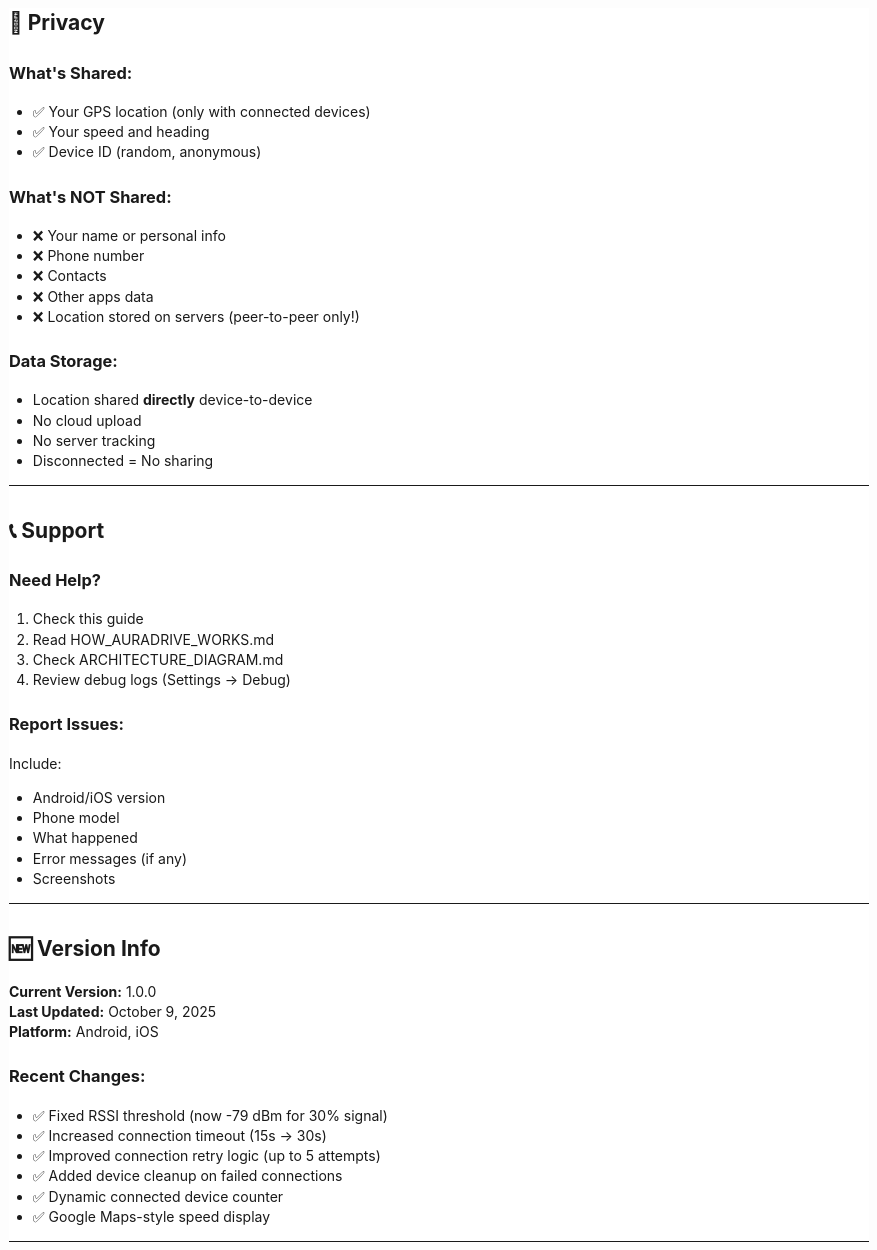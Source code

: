 
## 🔐 Privacy

### **What's Shared:**
- ✅ Your GPS location (only with connected devices)
- ✅ Your speed and heading
- ✅ Device ID (random, anonymous)

### **What's NOT Shared:**
- ❌ Your name or personal info
- ❌ Phone number
- ❌ Contacts
- ❌ Other apps data
- ❌ Location stored on servers (peer-to-peer only!)

### **Data Storage:**
- Location shared **directly** device-to-device
- No cloud upload
- No server tracking
- Disconnected = No sharing

---

## 📞 Support

### **Need Help?**
1. Check this guide
2. Read HOW_AURADRIVE_WORKS.md
3. Check ARCHITECTURE_DIAGRAM.md
4. Review debug logs (Settings → Debug)

### **Report Issues:**
Include:
- Android/iOS version
- Phone model
- What happened
- Error messages (if any)
- Screenshots

---

## 🆕 Version Info

**Current Version:** 1.0.0  
**Last Updated:** October 9, 2025  
**Platform:** Android, iOS  

### **Recent Changes:**
- ✅ Fixed RSSI threshold (now -79 dBm for 30% signal)
- ✅ Increased connection timeout (15s → 30s)
- ✅ Improved connection retry logic (up to 5 attempts)
- ✅ Added device cleanup on failed connections
- ✅ Dynamic connected device counter
- ✅ Google Maps-style speed display

---
